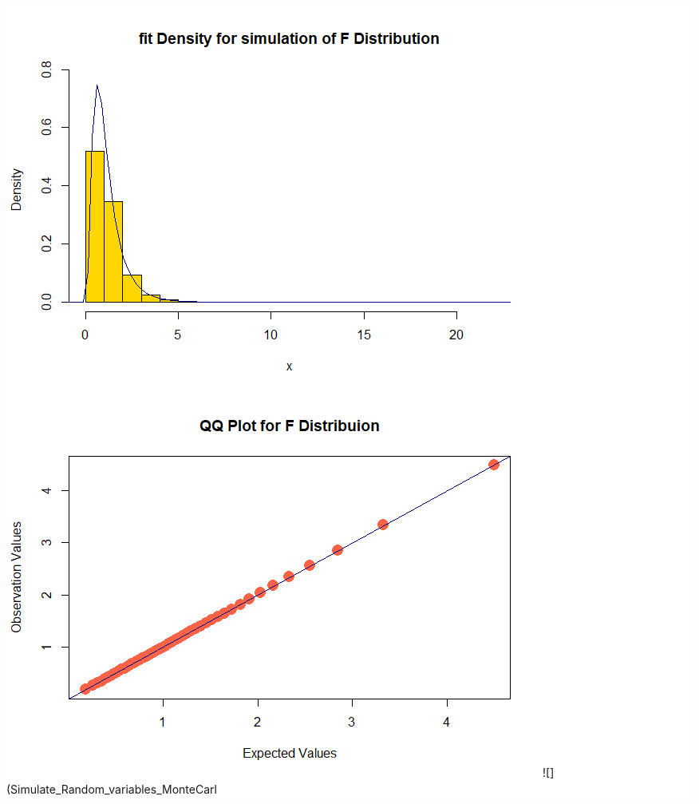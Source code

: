 ![](Simulate_Random_variables_MonteCarlo_files/figure-gfm/unnamed-chunk-13-1.png)![](Simulate_Random_variables_MonteCarlo_files/figure-gfm/unnamed-chunk-13-2.png)![](Simulate_Random_variables_MonteCarl